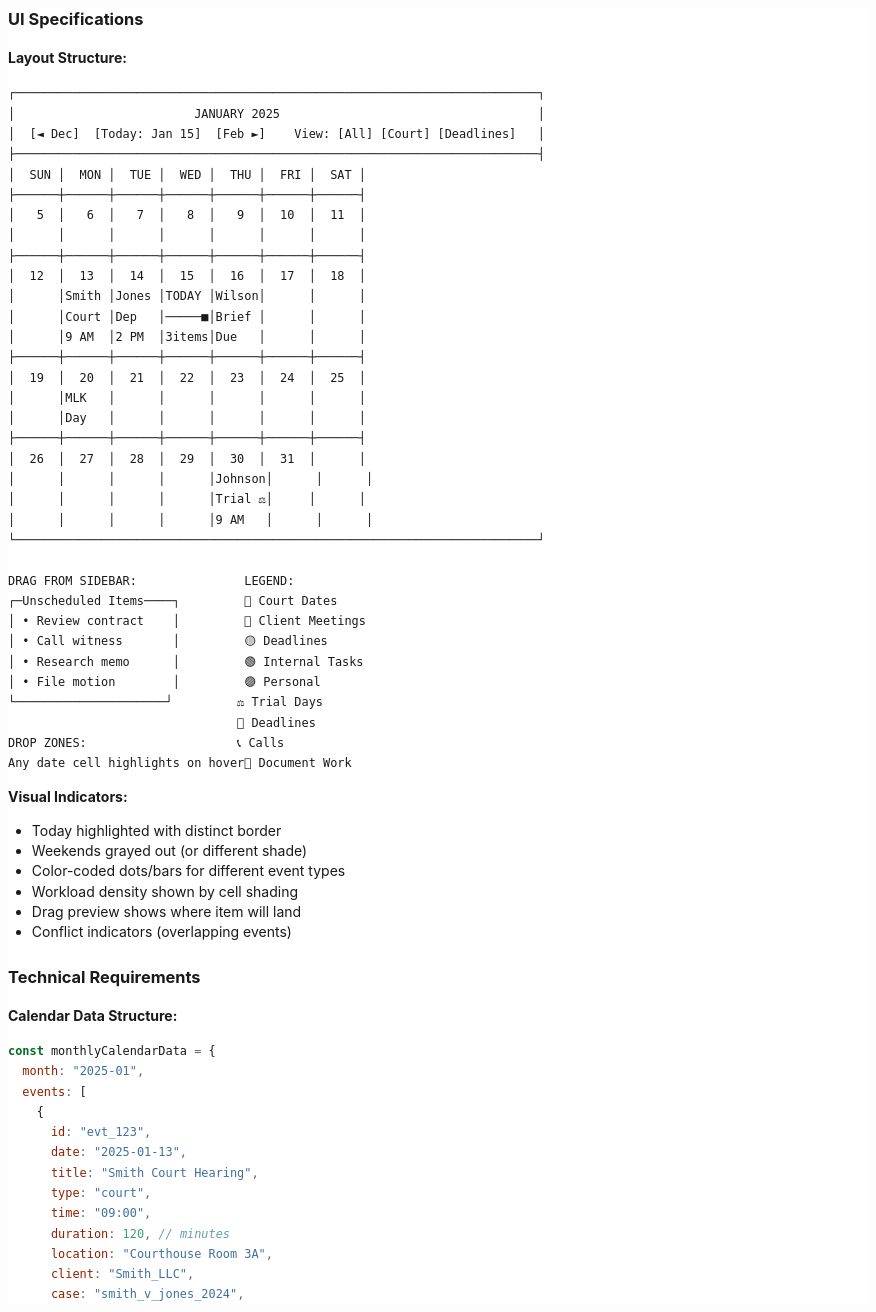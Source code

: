 ### UI Specifications

**Layout Structure:**
```
┌─────────────────────────────────────────────────────────────────────────┐
│                         JANUARY 2025                                    │
│  [◄ Dec]  [Today: Jan 15]  [Feb ►]    View: [All] [Court] [Deadlines]   │
├─────────────────────────────────────────────────────────────────────────┤
│  SUN │  MON │  TUE │  WED │  THU │  FRI │  SAT │
├──────┼──────┼──────┼──────┼──────┼──────┼──────┤
│   5  │   6  │   7  │   8  │   9  │  10  │  11  │
│      │      │      │      │      │      │      │
├──────┼──────┼──────┼──────┼──────┼──────┼──────┤
│  12  │  13  │  14  │  15  │  16  │  17  │  18  │
│      │Smith │Jones │TODAY │Wilson│      │      │
│      │Court │Dep   │─────■│Brief │      │      │
│      │9 AM  │2 PM  │3items│Due   │      │      │
├──────┼──────┼──────┼──────┼──────┼──────┼──────┤
│  19  │  20  │  21  │  22  │  23  │  24  │  25  │
│      │MLK   │      │      │      │      │      │
│      │Day   │      │      │      │      │      │
├──────┼──────┼──────┼──────┼──────┼──────┼──────┤
│  26  │  27  │  28  │  29  │  30  │  31  │      │
│      │      │      │      │Johnson│      │      │
│      │      │      │      │Trial ⚖│     │      │
│      │      │      │      │9 AM   │      │      │
└─────────────────────────────────────────────────────────────────────────┘

DRAG FROM SIDEBAR:               LEGEND:
┌─Unscheduled Items────┐         🔴 Court Dates
│ • Review contract    │         🔵 Client Meetings  
│ • Call witness       │         🟡 Deadlines
│ • Research memo      │         🟢 Internal Tasks
│ • File motion        │         🟣 Personal
└─────────────────────┘         ⚖️ Trial Days
                                📅 Deadlines
DROP ZONES:                     📞 Calls
Any date cell highlights on hover📝 Document Work
```

**Visual Indicators:**
- Today highlighted with distinct border
- Weekends grayed out (or different shade)
- Color-coded dots/bars for different event types
- Workload density shown by cell shading
- Drag preview shows where item will land
- Conflict indicators (overlapping events)

### Technical Requirements

**Calendar Data Structure:**
```javascript
const monthlyCalendarData = {
  month: "2025-01",
  events: [
    {
      id: "evt_123",
      date: "2025-01-13", 
      title: "Smith Court Hearing",
      type: "court",
      time: "09:00",
      duration: 120, // minutes
      location: "Courthouse Room 3A",
      client: "Smith_LLC",
      case: "smith_v_jones_2024",
```